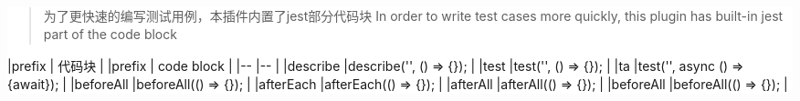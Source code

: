> 为了更快速的编写测试用例，本插件内置了jest部分代码块
> In order to write test cases more quickly, this plugin has built-in jest part of the code block

|prefix		| 代码块						|
|prefix | code block |
|--			|--								|
|describe	|describe('', () => {});		|
|test		|test('', () => {});			|
|ta			|test('', async () => {await});	|
|beforeAll	|beforeAll(() => {});			|
|afterEach	|afterEach(() => {});			|
|afterAll	|afterAll(() => {});			|
|beforeAll	|beforeAll(() => {});			|